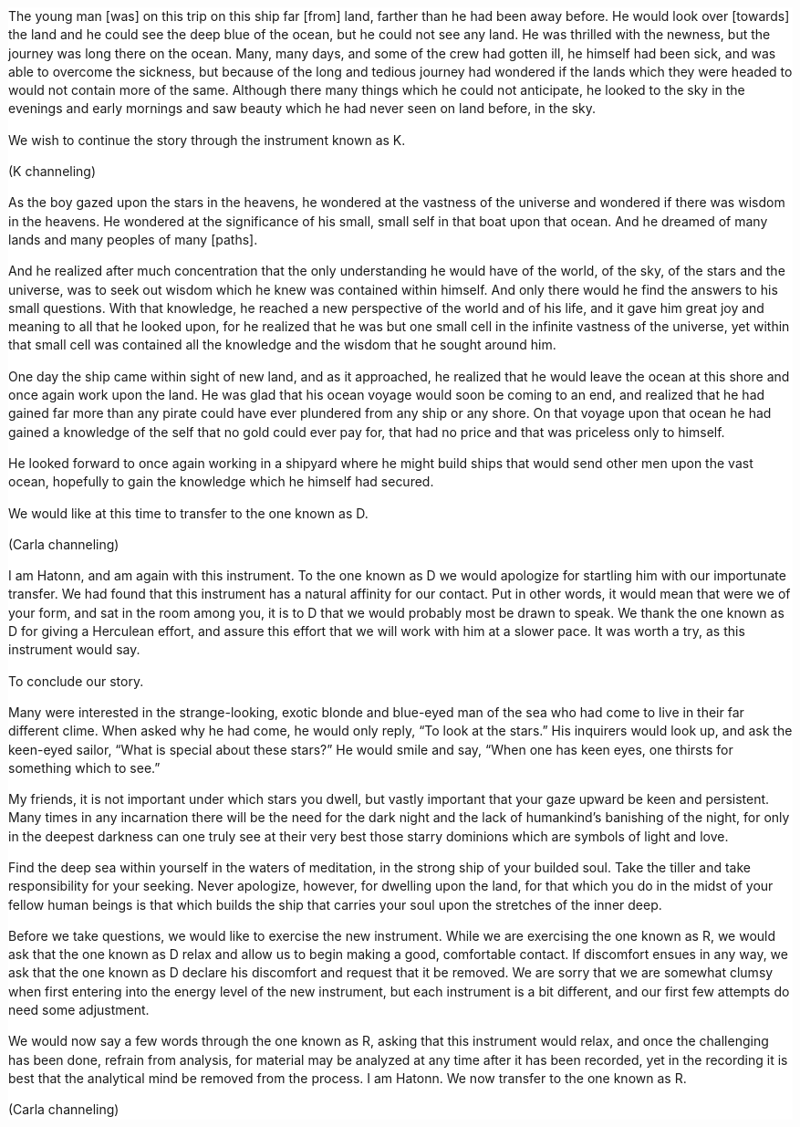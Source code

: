 <p>The young man [was] on this trip on this ship far [from] land, farther than he had been away before. He would look over [towards] the land and he could see the deep blue of the ocean, but he could not see any land. He was thrilled with the newness, but the journey was long there on the ocean. Many, many days, and some of the crew had gotten ill, he himself had been sick, and was able to overcome the sickness, but because of the long and tedious journey had wondered if the lands which they were headed to would not contain more of the same. Although there many things which he could not anticipate, he looked to the sky in the evenings and early mornings and saw beauty which he had never seen on land before, in the sky.</p>
<p>We wish to continue the story through the instrument known as K.</p>
<p class="channel-type">(K channeling)</p>
<p>As the boy gazed upon the stars in the heavens, he wondered at the vastness of the universe and wondered if there was wisdom in the heavens. He wondered at the significance of his small, small self in that boat upon that ocean. And he dreamed of many lands and many peoples of many [paths].</p>
<p>And he realized after much concentration that the only understanding he would have of the world, of the sky, of the stars and the universe, was to seek out wisdom which he knew was contained within himself. And only there would he find the answers to his small questions. With that knowledge, he reached a new perspective of the world and of his life, and it gave him great joy and meaning to all that he looked upon, for he realized that he was but one small cell in the infinite vastness of the universe, yet within that small cell was contained all the knowledge and the wisdom that he sought around him.</p>
<p>One day the ship came within sight of new land, and as it approached, he realized that he would leave the ocean at this shore and once again work upon the land. He was glad that his ocean voyage would soon be coming to an end, and realized that he had gained far more than any pirate could have ever plundered from any ship or any shore. On that voyage upon that ocean he had gained a knowledge of the self that no gold could ever pay for, that had no price and that was priceless only to himself.</p>
<p>He looked forward to once again working in a shipyard where he might build ships that would send other men upon the vast ocean, hopefully to gain the knowledge which he himself had secured.</p>
<p>We would like at this time to transfer to the one known as D.</p>
<p class="channel-type">(Carla channeling)</p>
<p>I am Hatonn, and am again with this instrument. To the one known as D we would apologize for startling him with our importunate transfer. We had found that this instrument has a natural affinity for our contact. Put in other words, it would mean that were we of your form, and sat in the room among you, it is to D that we would probably most be drawn to speak. We thank the one known as D for giving a Herculean effort, and assure this effort that we will work with him at a slower pace. It was worth a try, as this instrument would say.</p>
<p>To conclude our story.</p>
<p>Many were interested in the strange-looking, exotic blonde and blue-eyed man of the sea who had come to live in their far different clime. When asked why he had come, he would only reply, “To look at the stars.” His inquirers would look up, and ask the keen-eyed sailor, “What is special about these stars?” He would smile and say, “When one has keen eyes, one thirsts for something which to see.”</p>
<p>My friends, it is not important under which stars you dwell, but vastly important that your gaze upward be keen and persistent. Many times in any incarnation there will be the need for the dark night and the lack of humankind’s banishing of the night, for only in the deepest darkness can one truly see at their very best those starry dominions which are symbols of light and love.</p>
<p>Find the deep sea within yourself in the waters of meditation, in the strong ship of your builded soul. Take the tiller and take responsibility for your seeking. Never apologize, however, for dwelling upon the land, for that which you do in the midst of your fellow human beings is that which builds the ship that carries your soul upon the stretches of the inner deep.</p>
<p>Before we take questions, we would like to exercise the new instrument. While we are exercising the one known as R, we would ask that the one known as D relax and allow us to begin making a good, comfortable contact. If discomfort ensues in any way, we ask that the one known as D declare his discomfort and request that it be removed. We are sorry that we are somewhat clumsy when first entering into the energy level of the new instrument, but each instrument is a bit different, and our first few attempts do need some adjustment.</p>
<p>We would now say a few words through the one known as R, asking that this instrument would relax, and once the challenging has been done, refrain from analysis, for material may be analyzed at any time after it has been recorded, yet in the recording it is best that the analytical mind be removed from the process. I am Hatonn. We now transfer to the one known as R.</p>
<p class="channel-type">(Carla channeling)</p>